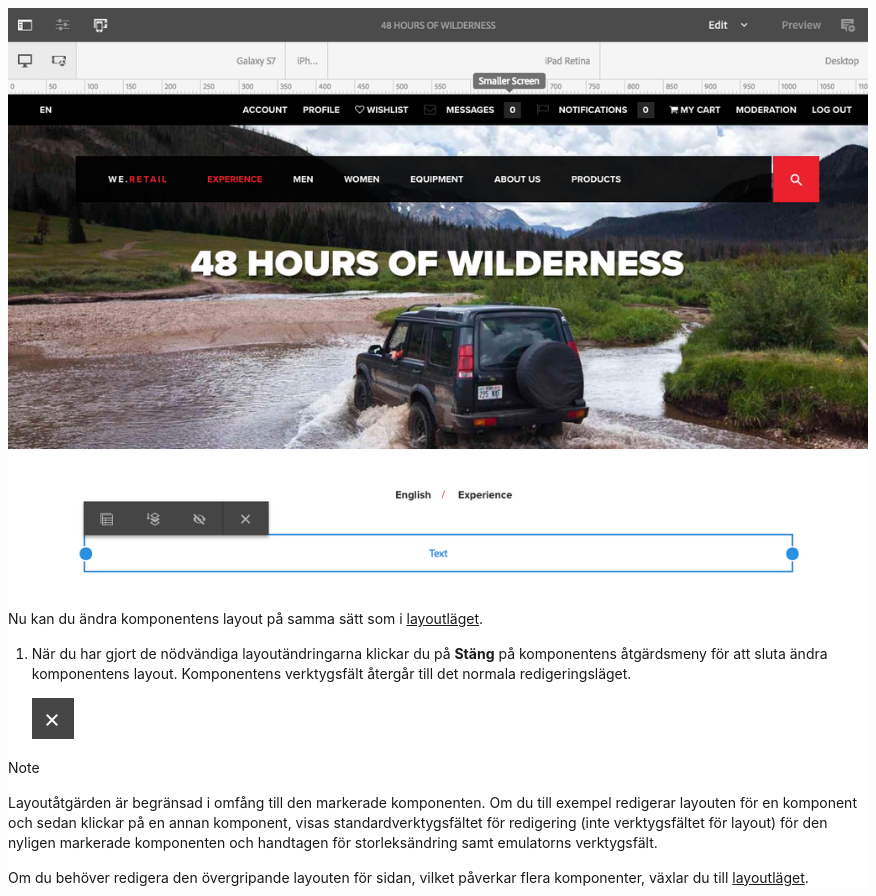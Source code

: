    ![screen_shot_2018-03-22at133843](assets/screen_shot_2018-03-22at133843.png)

   Nu kan du ändra komponentens layout på samma sätt som i [layoutläget](/help/sites-authoring/responsive-layout.md#defining-layouts-layout-mode).

1. När du har gjort de nödvändiga layoutändringarna klickar du på **Stäng** på komponentens åtgärdsmeny för att sluta ändra komponentens layout. Komponentens verktygsfält återgår till det normala redigeringsläget.

   ![](do-not-localize/screen_shot_2018-03-22at133920.png)

>[!NOTE]
>
>Layoutåtgärden är begränsad i omfång till den markerade komponenten. Om du till exempel redigerar layouten för en komponent och sedan klickar på en annan komponent, visas standardverktygsfältet för redigering (inte verktygsfältet för layout) för den nyligen markerade komponenten och handtagen för storleksändring samt emulatorns verktygsfält.
>
>Om du behöver redigera den övergripande layouten för sidan, vilket påverkar flera komponenter, växlar du till [layoutläget](/help/sites-authoring/responsive-layout.md).
